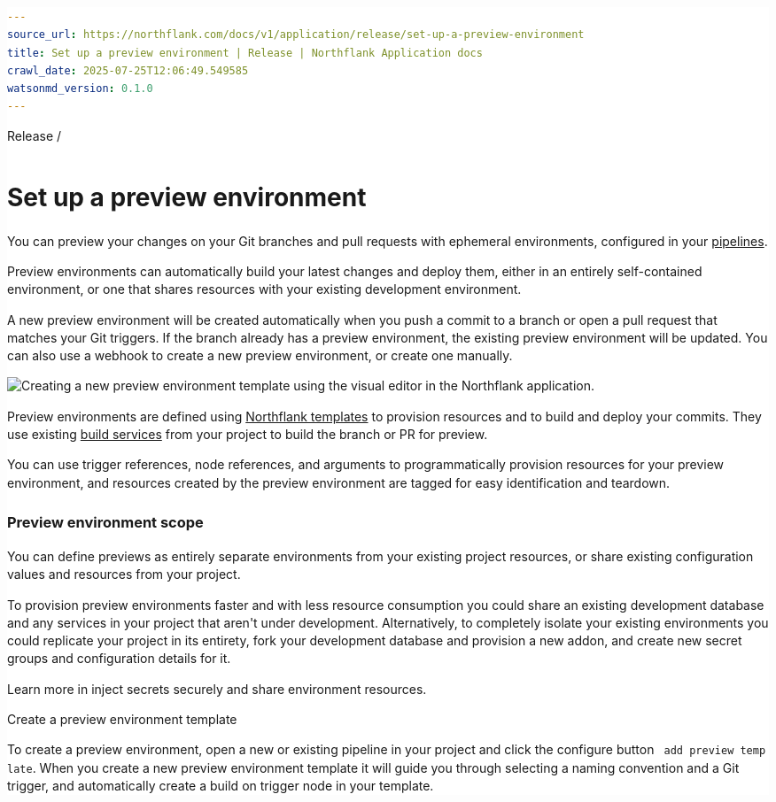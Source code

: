 ```yaml
---
source_url: https://northflank.com/docs/v1/application/release/set-up-a-preview-environment
title: Set up a preview environment | Release | Northflank Application docs
crawl_date: 2025-07-25T12:06:49.549585
watsonmd_version: 0.1.0
---
```


Release / 

# Set up a preview environment

You can preview your changes on your Git branches and pull requests with ephemeral environments, configured in your [pipelines](create-a-pipeline-and-release-flow).

Preview environments can automatically build your latest changes and deploy them, either in an entirely self-contained environment, or one that shares resources with your existing development environment.

A new preview environment will be created automatically when you push a commit to a branch or open a pull request that matches your Git triggers. If the branch already has a preview environment, the existing preview environment will be updated. You can also use a webhook to create a new preview environment, or create one manually.

![Creating a new preview environment template using the visual editor in the Northflank application.](https://assets.northflank.com/documentation/v1/application/release/create-a-preview-environment/create-preview-template-form.png)

Preview environments are defined using [Northflank templates](../infrastructure-as-code/infrastructure-as-code) to provision resources and to build and deploy your commits. They use existing [build services](../build/build-code-from-a-git-repository) from your project to build the branch or PR for preview.

You can use trigger references, node references, and arguments to programmatically provision resources for your preview environment, and resources created by the preview environment are tagged for easy identification and teardown.

### Preview environment scope

You can define previews as entirely separate environments from your existing project resources, or share existing configuration values and resources from your project.

To provision preview environments faster and with less resource consumption you could share an existing development database and any services in your project that aren't under development. Alternatively, to completely isolate your existing environments you could replicate your project in its entirety, fork your development database and provision a new addon, and create new secret groups and configuration details for it.

Learn more in inject secrets securely and share environment resources.

Create a preview environment template

To create a preview environment, open a new or existing pipeline in your project and click the configure button ` add preview template`. When you create a new preview environment template it will guide you through selecting a naming convention and a Git trigger, and automatically create a build on trigger node in your template.
